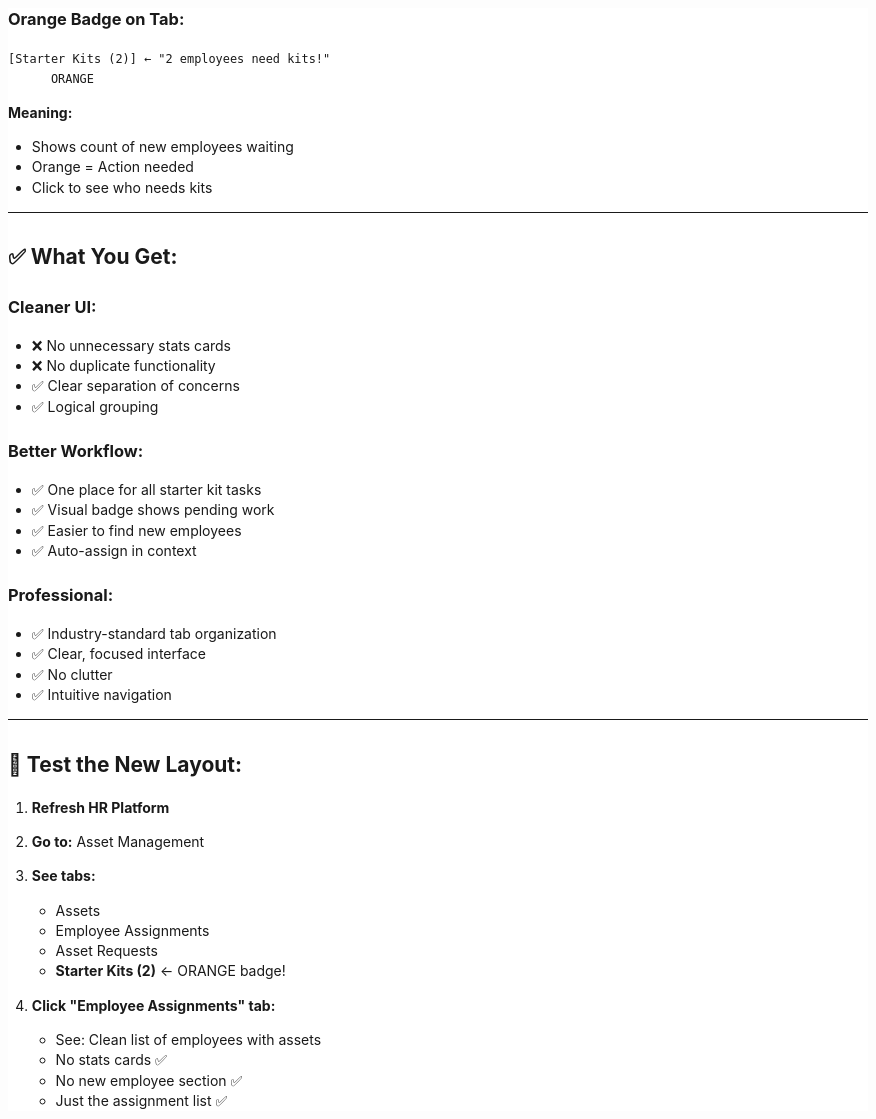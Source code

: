 ### **Orange Badge on Tab:**
```
[Starter Kits (2)] ← "2 employees need kits!"
      ORANGE
```

**Meaning:**
- Shows count of new employees waiting
- Orange = Action needed
- Click to see who needs kits

---

## ✅ **What You Get:**

### **Cleaner UI:**
- ❌ No unnecessary stats cards
- ❌ No duplicate functionality
- ✅ Clear separation of concerns
- ✅ Logical grouping

### **Better Workflow:**
- ✅ One place for all starter kit tasks
- ✅ Visual badge shows pending work
- ✅ Easier to find new employees
- ✅ Auto-assign in context

### **Professional:**
- ✅ Industry-standard tab organization
- ✅ Clear, focused interface
- ✅ No clutter
- ✅ Intuitive navigation

---

## 🧪 **Test the New Layout:**

1. **Refresh HR Platform**
2. **Go to:** Asset Management
3. **See tabs:**
   - Assets
   - Employee Assignments
   - Asset Requests
   - **Starter Kits (2)** ← ORANGE badge!

4. **Click "Employee Assignments" tab:**
   - See: Clean list of employees with assets
   - No stats cards ✅
   - No new employee section ✅
   - Just the assignment list ✅
